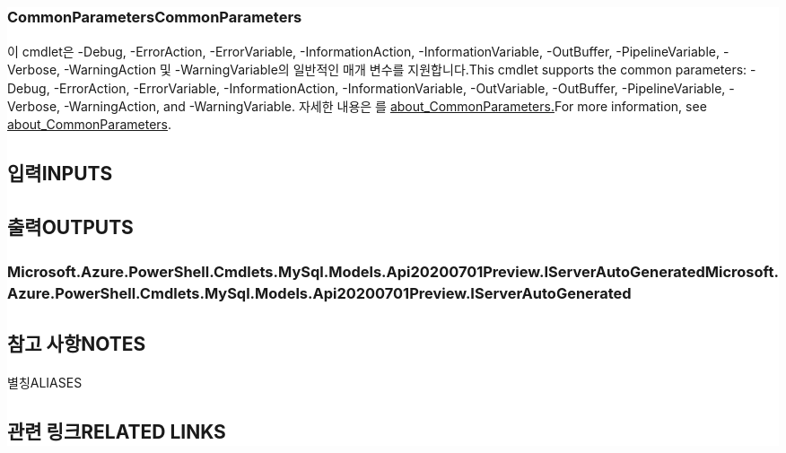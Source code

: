 ### <span data-ttu-id="16559-192">CommonParameters</span><span class="sxs-lookup"><span data-stu-id="16559-192">CommonParameters</span></span>
<span data-ttu-id="16559-193">이 cmdlet은 -Debug, -ErrorAction, -ErrorVariable, -InformationAction, -InformationVariable, -OutBuffer, -PipelineVariable, -Verbose, -WarningAction 및 -WarningVariable의 일반적인 매개 변수를 지원합니다.</span><span class="sxs-lookup"><span data-stu-id="16559-193">This cmdlet supports the common parameters: -Debug, -ErrorAction, -ErrorVariable, -InformationAction, -InformationVariable, -OutVariable, -OutBuffer, -PipelineVariable, -Verbose, -WarningAction, and -WarningVariable.</span></span> <span data-ttu-id="16559-194">자세한 내용은 를 [about_CommonParameters.](http://go.microsoft.com/fwlink/?LinkID=113216)</span><span class="sxs-lookup"><span data-stu-id="16559-194">For more information, see [about_CommonParameters](http://go.microsoft.com/fwlink/?LinkID=113216).</span></span>

## <span data-ttu-id="16559-195">입력</span><span class="sxs-lookup"><span data-stu-id="16559-195">INPUTS</span></span>

## <span data-ttu-id="16559-196">출력</span><span class="sxs-lookup"><span data-stu-id="16559-196">OUTPUTS</span></span>

### <span data-ttu-id="16559-197">Microsoft.Azure.PowerShell.Cmdlets.MySql.Models.Api20200701Preview.IServerAutoGenerated</span><span class="sxs-lookup"><span data-stu-id="16559-197">Microsoft.Azure.PowerShell.Cmdlets.MySql.Models.Api20200701Preview.IServerAutoGenerated</span></span>

## <span data-ttu-id="16559-198">참고 사항</span><span class="sxs-lookup"><span data-stu-id="16559-198">NOTES</span></span>

<span data-ttu-id="16559-199">별칭</span><span class="sxs-lookup"><span data-stu-id="16559-199">ALIASES</span></span>

## <span data-ttu-id="16559-200">관련 링크</span><span class="sxs-lookup"><span data-stu-id="16559-200">RELATED LINKS</span></span>

